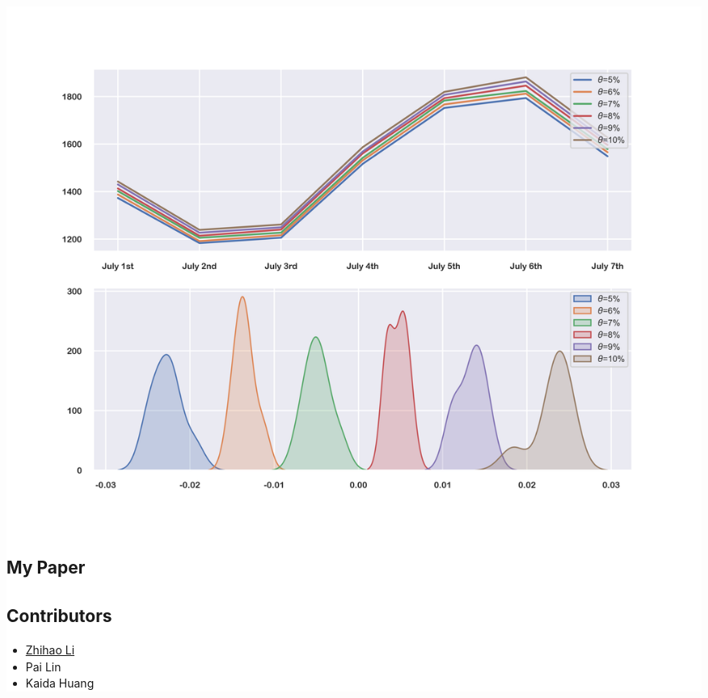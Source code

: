 ![](../../images/sensitivity.png)

## My Paper
<iframe src="/pdfjs/web/viewer.html?file=/pdf/publications/TLSA.pdf" style='width:100%;height:800px'></iframe>

## Contributors

+ [Zhihao Li](https://lzhms.github.io/)
+ Pai Lin
+ Kaida Huang
